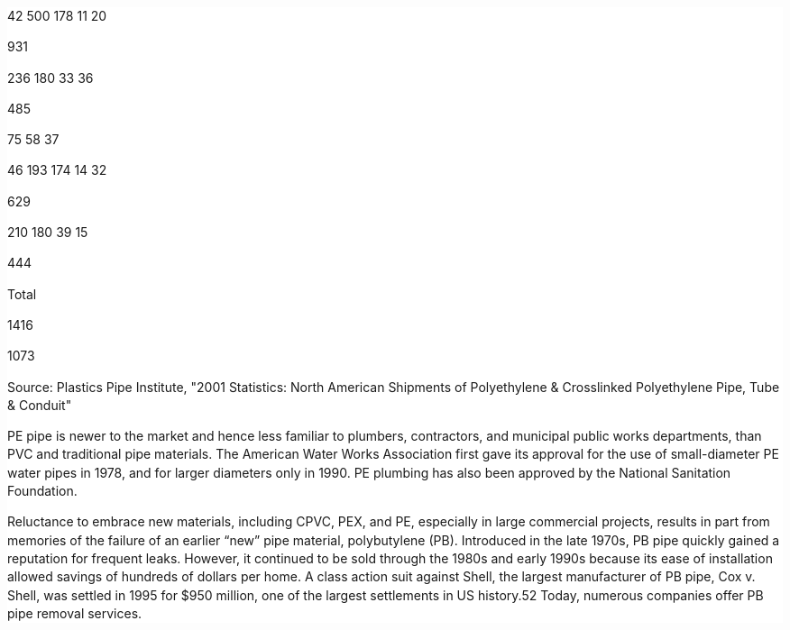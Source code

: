 42
500
178
11
20

931

236
180
33
36

485

75
58
37

46
193
174
14
32

629

210
180
39
15

444

Total

1416

1073

Source: Plastics Pipe Institute, "2001 Statistics: North
American Shipments of Polyethylene & Crosslinked
Polyethylene Pipe, Tube & Conduit"

PE pipe is newer to the market and hence less
familiar to plumbers, contractors, and municipal
public works departments, than PVC and traditional
pipe materials. The American Water Works
Association first gave its approval for the use of
small-diameter PE water pipes in 1978, and for larger
diameters only in 1990. PE plumbing has also been
approved by the National Sanitation Foundation.

Reluctance to embrace new materials, including
CPVC, PEX, and PE, especially in large commercial
projects, results in part from memories of the failure
of an earlier “new” pipe material, polybutylene (PB).
Introduced in the late 1970s, PB pipe quickly gained
a reputation for frequent leaks. However, it continued
to be sold through the 1980s and early 1990s because
its ease of installation allowed savings of hundreds of
dollars per home. A class action suit against Shell,
the largest manufacturer of PB pipe, Cox v. Shell,
was settled in 1995 for $950 million, one of the
largest settlements in US history.52 Today, numerous
companies offer PB pipe removal services.
